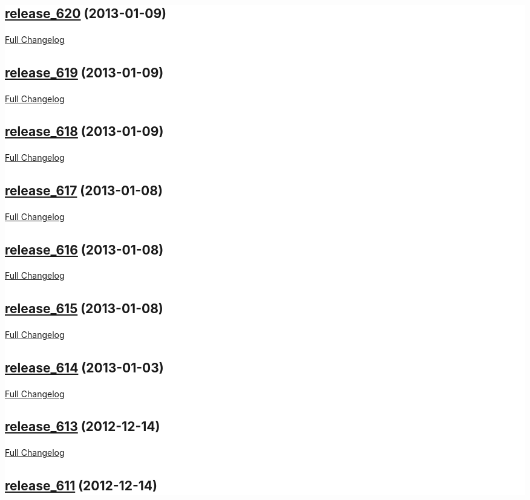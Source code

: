 ## [release_620](https://github.com/trade-tariff/trade-tariff-backend/tree/release_620) (2013-01-09)

[Full Changelog](https://github.com/trade-tariff/trade-tariff-backend/compare/release_619...release_620)

## [release_619](https://github.com/trade-tariff/trade-tariff-backend/tree/release_619) (2013-01-09)

[Full Changelog](https://github.com/trade-tariff/trade-tariff-backend/compare/release_618...release_619)

## [release_618](https://github.com/trade-tariff/trade-tariff-backend/tree/release_618) (2013-01-09)

[Full Changelog](https://github.com/trade-tariff/trade-tariff-backend/compare/release_617...release_618)

## [release_617](https://github.com/trade-tariff/trade-tariff-backend/tree/release_617) (2013-01-08)

[Full Changelog](https://github.com/trade-tariff/trade-tariff-backend/compare/release_616...release_617)

## [release_616](https://github.com/trade-tariff/trade-tariff-backend/tree/release_616) (2013-01-08)

[Full Changelog](https://github.com/trade-tariff/trade-tariff-backend/compare/release_615...release_616)

## [release_615](https://github.com/trade-tariff/trade-tariff-backend/tree/release_615) (2013-01-08)

[Full Changelog](https://github.com/trade-tariff/trade-tariff-backend/compare/release_614...release_615)

## [release_614](https://github.com/trade-tariff/trade-tariff-backend/tree/release_614) (2013-01-03)

[Full Changelog](https://github.com/trade-tariff/trade-tariff-backend/compare/release_613...release_614)

## [release_613](https://github.com/trade-tariff/trade-tariff-backend/tree/release_613) (2012-12-14)

[Full Changelog](https://github.com/trade-tariff/trade-tariff-backend/compare/release_611...release_613)

## [release_611](https://github.com/trade-tariff/trade-tariff-backend/tree/release_611) (2012-12-14)
